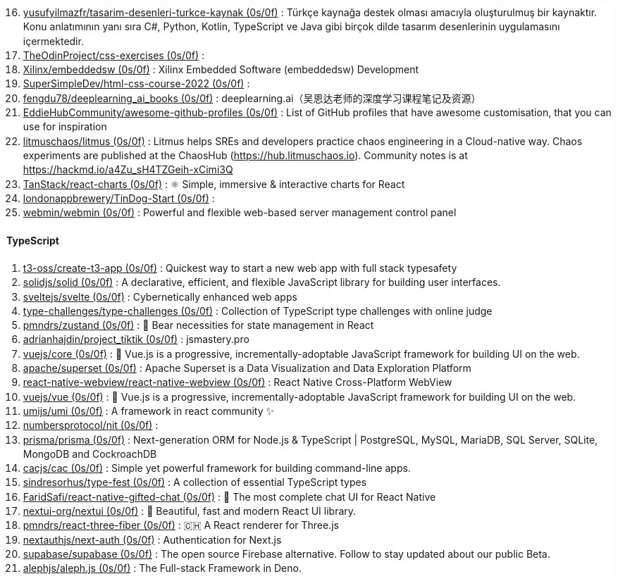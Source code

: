 16. [yusufyilmazfr/tasarim-desenleri-turkce-kaynak (0s/0f)](https://github.com/yusufyilmazfr/tasarim-desenleri-turkce-kaynak) : Türkçe kaynağa destek olması amacıyla oluşturulmuş bir kaynaktır. Konu anlatımının yanı sıra C#, Python, Kotlin, TypeScript ve Java gibi birçok dilde tasarım desenlerinin uygulamasını içermektedir.
17. [TheOdinProject/css-exercises (0s/0f)](https://github.com/TheOdinProject/css-exercises) : 
18. [Xilinx/embeddedsw (0s/0f)](https://github.com/Xilinx/embeddedsw) : Xilinx Embedded Software (embeddedsw) Development
19. [SuperSimpleDev/html-css-course-2022 (0s/0f)](https://github.com/SuperSimpleDev/html-css-course-2022) : 
20. [fengdu78/deeplearning_ai_books (0s/0f)](https://github.com/fengdu78/deeplearning_ai_books) : deeplearning.ai（吴恩达老师的深度学习课程笔记及资源）
21. [EddieHubCommunity/awesome-github-profiles (0s/0f)](https://github.com/EddieHubCommunity/awesome-github-profiles) : List of GitHub profiles that have awesome customisation, that you can use for inspiration
22. [litmuschaos/litmus (0s/0f)](https://github.com/litmuschaos/litmus) : Litmus helps SREs and developers practice chaos engineering in a Cloud-native way. Chaos experiments are published at the ChaosHub (https://hub.litmuschaos.io). Community notes is at https://hackmd.io/a4Zu_sH4TZGeih-xCimi3Q
23. [TanStack/react-charts (0s/0f)](https://github.com/TanStack/react-charts) : ⚛️ Simple, immersive & interactive charts for React
24. [londonappbrewery/TinDog-Start (0s/0f)](https://github.com/londonappbrewery/TinDog-Start) : 
25. [webmin/webmin (0s/0f)](https://github.com/webmin/webmin) : Powerful and flexible web-based server management control panel

#### TypeScript
1. [t3-oss/create-t3-app (0s/0f)](https://github.com/t3-oss/create-t3-app) : Quickest way to start a new web app with full stack typesafety
2. [solidjs/solid (0s/0f)](https://github.com/solidjs/solid) : A declarative, efficient, and flexible JavaScript library for building user interfaces.
3. [sveltejs/svelte (0s/0f)](https://github.com/sveltejs/svelte) : Cybernetically enhanced web apps
4. [type-challenges/type-challenges (0s/0f)](https://github.com/type-challenges/type-challenges) : Collection of TypeScript type challenges with online judge
5. [pmndrs/zustand (0s/0f)](https://github.com/pmndrs/zustand) : 🐻 Bear necessities for state management in React
6. [adrianhajdin/project_tiktik (0s/0f)](https://github.com/adrianhajdin/project_tiktik) : jsmastery.pro
7. [vuejs/core (0s/0f)](https://github.com/vuejs/core) : 🖖 Vue.js is a progressive, incrementally-adoptable JavaScript framework for building UI on the web.
8. [apache/superset (0s/0f)](https://github.com/apache/superset) : Apache Superset is a Data Visualization and Data Exploration Platform
9. [react-native-webview/react-native-webview (0s/0f)](https://github.com/react-native-webview/react-native-webview) : React Native Cross-Platform WebView
10. [vuejs/vue (0s/0f)](https://github.com/vuejs/vue) : 🖖 Vue.js is a progressive, incrementally-adoptable JavaScript framework for building UI on the web.
11. [umijs/umi (0s/0f)](https://github.com/umijs/umi) : A framework in react community ✨
12. [numbersprotocol/nit (0s/0f)](https://github.com/numbersprotocol/nit) : 
13. [prisma/prisma (0s/0f)](https://github.com/prisma/prisma) : Next-generation ORM for Node.js & TypeScript | PostgreSQL, MySQL, MariaDB, SQL Server, SQLite, MongoDB and CockroachDB
14. [cacjs/cac (0s/0f)](https://github.com/cacjs/cac) : Simple yet powerful framework for building command-line apps.
15. [sindresorhus/type-fest (0s/0f)](https://github.com/sindresorhus/type-fest) : A collection of essential TypeScript types
16. [FaridSafi/react-native-gifted-chat (0s/0f)](https://github.com/FaridSafi/react-native-gifted-chat) : 💬 The most complete chat UI for React Native
17. [nextui-org/nextui (0s/0f)](https://github.com/nextui-org/nextui) : 🚀 Beautiful, fast and modern React UI library.
18. [pmndrs/react-three-fiber (0s/0f)](https://github.com/pmndrs/react-three-fiber) : 🇨🇭 A React renderer for Three.js
19. [nextauthjs/next-auth (0s/0f)](https://github.com/nextauthjs/next-auth) : Authentication for Next.js
20. [supabase/supabase (0s/0f)](https://github.com/supabase/supabase) : The open source Firebase alternative. Follow to stay updated about our public Beta.
21. [alephjs/aleph.js (0s/0f)](https://github.com/alephjs/aleph.js) : The Full-stack Framework in Deno.